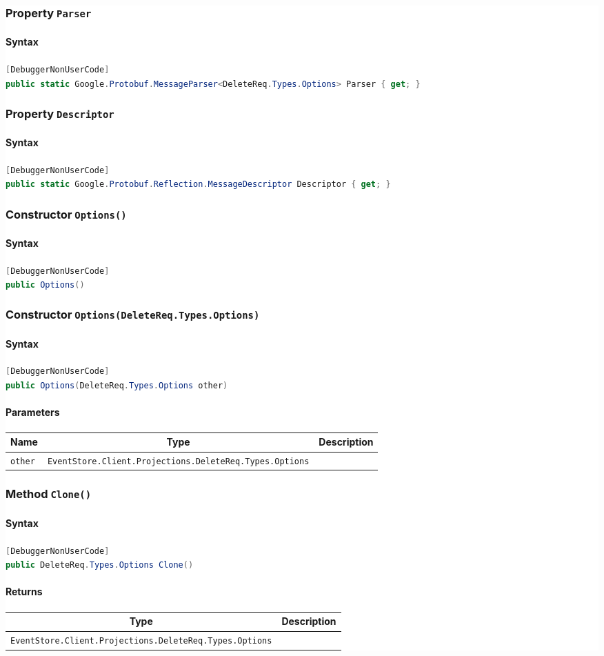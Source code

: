 ### Property `Parser`

#### Syntax
```csharp
[DebuggerNonUserCode]
public static Google.Protobuf.MessageParser<DeleteReq.Types.Options> Parser { get; }
```


### Property `Descriptor`

#### Syntax
```csharp
[DebuggerNonUserCode]
public static Google.Protobuf.Reflection.MessageDescriptor Descriptor { get; }
```


### Constructor `Options()`

#### Syntax
```csharp
[DebuggerNonUserCode]
public Options()
```


### Constructor `Options(DeleteReq.Types.Options)`

#### Syntax
```csharp
[DebuggerNonUserCode]
public Options(DeleteReq.Types.Options other)
```
#### Parameters
Name | Type | Description
--- | --- | ---
`other` | `EventStore.Client.Projections.DeleteReq.Types.Options` | 



### Method `Clone()`

#### Syntax
```csharp
[DebuggerNonUserCode]
public DeleteReq.Types.Options Clone()
```
#### Returns
Type | Description
--- | ---
`EventStore.Client.Projections.DeleteReq.Types.Options` | 

